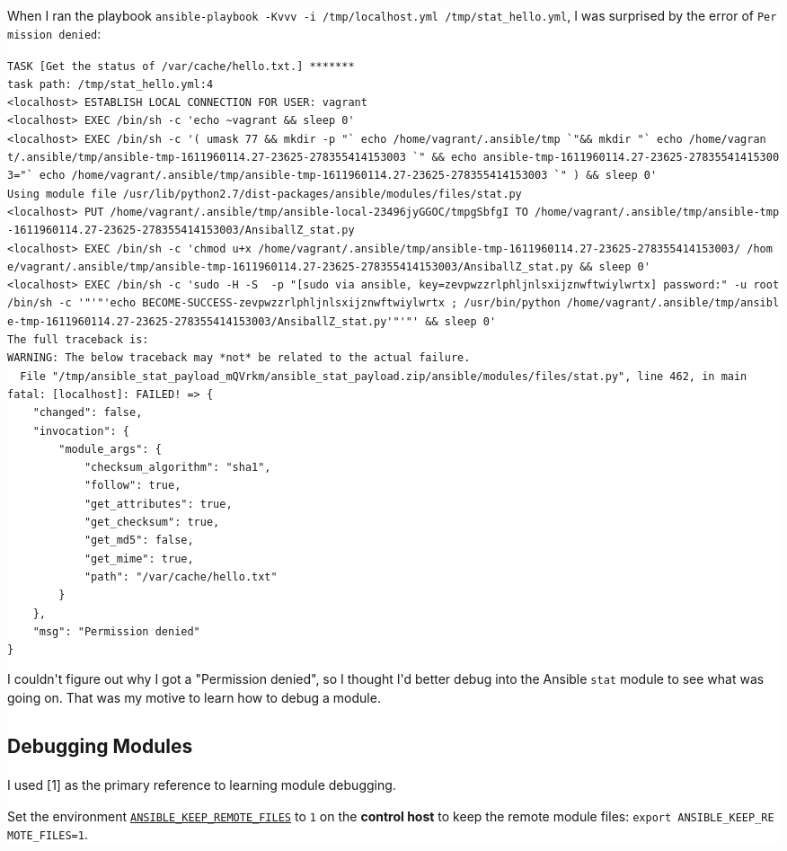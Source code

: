 When I ran the playbook `ansible-playbook -Kvvv -i /tmp/localhost.yml /tmp/stat_hello.yml`, I was surprised by the error of `Permission denied`:

```
TASK [Get the status of /var/cache/hello.txt.] *******
task path: /tmp/stat_hello.yml:4
<localhost> ESTABLISH LOCAL CONNECTION FOR USER: vagrant
<localhost> EXEC /bin/sh -c 'echo ~vagrant && sleep 0'
<localhost> EXEC /bin/sh -c '( umask 77 && mkdir -p "` echo /home/vagrant/.ansible/tmp `"&& mkdir "` echo /home/vagrant/.ansible/tmp/ansible-tmp-1611960114.27-23625-278355414153003 `" && echo ansible-tmp-1611960114.27-23625-278355414153003="` echo /home/vagrant/.ansible/tmp/ansible-tmp-1611960114.27-23625-278355414153003 `" ) && sleep 0'
Using module file /usr/lib/python2.7/dist-packages/ansible/modules/files/stat.py
<localhost> PUT /home/vagrant/.ansible/tmp/ansible-local-23496jyGGOC/tmpgSbfgI TO /home/vagrant/.ansible/tmp/ansible-tmp-1611960114.27-23625-278355414153003/AnsiballZ_stat.py
<localhost> EXEC /bin/sh -c 'chmod u+x /home/vagrant/.ansible/tmp/ansible-tmp-1611960114.27-23625-278355414153003/ /home/vagrant/.ansible/tmp/ansible-tmp-1611960114.27-23625-278355414153003/AnsiballZ_stat.py && sleep 0'
<localhost> EXEC /bin/sh -c 'sudo -H -S  -p "[sudo via ansible, key=zevpwzzrlphljnlsxijznwftwiylwrtx] password:" -u root /bin/sh -c '"'"'echo BECOME-SUCCESS-zevpwzzrlphljnlsxijznwftwiylwrtx ; /usr/bin/python /home/vagrant/.ansible/tmp/ansible-tmp-1611960114.27-23625-278355414153003/AnsiballZ_stat.py'"'"' && sleep 0'
The full traceback is:
WARNING: The below traceback may *not* be related to the actual failure.
  File "/tmp/ansible_stat_payload_mQVrkm/ansible_stat_payload.zip/ansible/modules/files/stat.py", line 462, in main
fatal: [localhost]: FAILED! => {
    "changed": false,
    "invocation": {
        "module_args": {
            "checksum_algorithm": "sha1",
            "follow": true,
            "get_attributes": true,
            "get_checksum": true,
            "get_md5": false,
            "get_mime": true,
            "path": "/var/cache/hello.txt"
        }
    },
    "msg": "Permission denied"
}
```

I couldn't figure out why I got a "Permission denied", so I thought I'd better debug into the Ansible `stat` module to see what was going on. That was my motive to learn how to debug a module.

## Debugging Modules

I used [1] as the primary reference to learning module debugging.

Set the environment [`ANSIBLE_KEEP_REMOTE_FILES`](https://docs.ansible.com/ansible/latest/reference_appendices/config.html#envvar-ANSIBLE_KEEP_REMOTE_FILES) to `1` on the **control host** to keep the remote module files: `export ANSIBLE_KEEP_REMOTE_FILES=1`.
